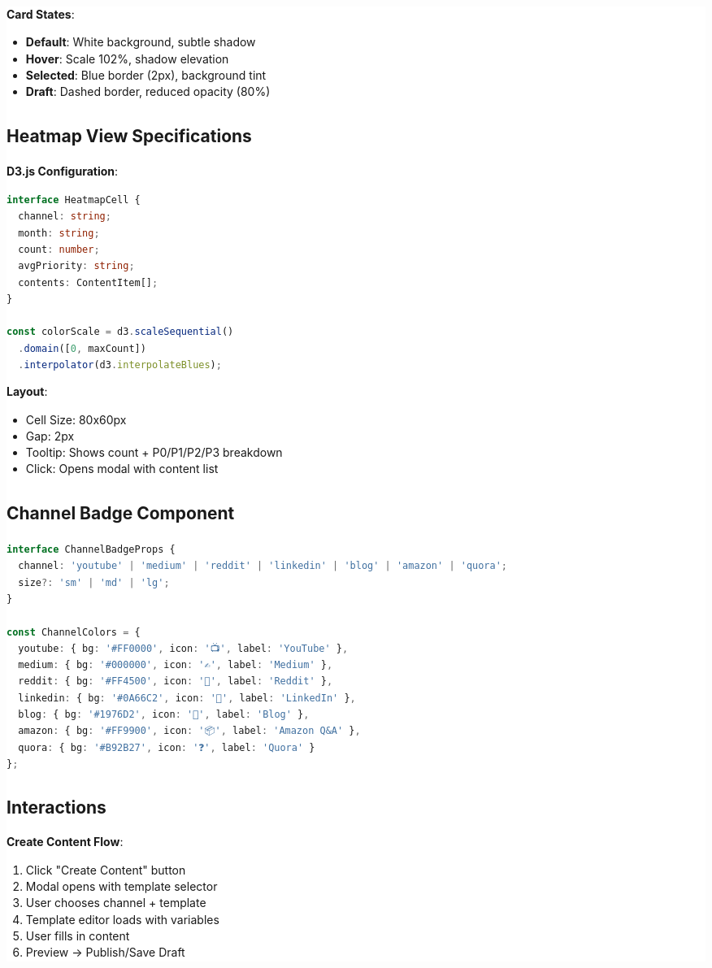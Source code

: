 **Card States**:
- **Default**: White background, subtle shadow
- **Hover**: Scale 102%, shadow elevation
- **Selected**: Blue border (2px), background tint
- **Draft**: Dashed border, reduced opacity (80%)

## Heatmap View Specifications

**D3.js Configuration**:
```typescript
interface HeatmapCell {
  channel: string;
  month: string;
  count: number;
  avgPriority: string;
  contents: ContentItem[];
}

const colorScale = d3.scaleSequential()
  .domain([0, maxCount])
  .interpolator(d3.interpolateBlues);
```

**Layout**:
- Cell Size: 80x60px
- Gap: 2px
- Tooltip: Shows count + P0/P1/P2/P3 breakdown
- Click: Opens modal with content list

## Channel Badge Component

```typescript
interface ChannelBadgeProps {
  channel: 'youtube' | 'medium' | 'reddit' | 'linkedin' | 'blog' | 'amazon' | 'quora';
  size?: 'sm' | 'md' | 'lg';
}

const ChannelColors = {
  youtube: { bg: '#FF0000', icon: '📺', label: 'YouTube' },
  medium: { bg: '#000000', icon: '✍️', label: 'Medium' },
  reddit: { bg: '#FF4500', icon: '💬', label: 'Reddit' },
  linkedin: { bg: '#0A66C2', icon: '💼', label: 'LinkedIn' },
  blog: { bg: '#1976D2', icon: '📝', label: 'Blog' },
  amazon: { bg: '#FF9900', icon: '📦', label: 'Amazon Q&A' },
  quora: { bg: '#B92B27', icon: '❓', label: 'Quora' }
};
```

## Interactions

**Create Content Flow**:
1. Click "Create Content" button
2. Modal opens with template selector
3. User chooses channel + template
4. Template editor loads with variables
5. User fills in content
6. Preview → Publish/Save Draft
